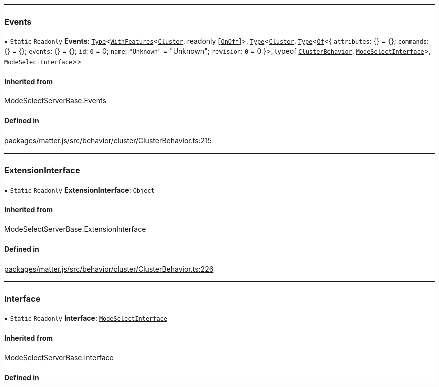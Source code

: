 ___

### Events

▪ `Static` `Readonly` **Events**: [`Type`](../modules/behavior_cluster_export.ClusterEvents.md#type)\<[`WithFeatures`](../modules/cluster_export.ClusterComposer.md#withfeatures)\<[`Cluster`](../interfaces/cluster_export.ModeSelect.Cluster.md), readonly [[`OnOff`](../enums/cluster_export.ModeSelect.Feature.md#onoff)]\>, [`Type`](../interfaces/behavior_cluster_export.ClusterBehavior.Type.md)\<[`Cluster`](../interfaces/cluster_export.ModeSelect.Cluster.md), [`Type`](../interfaces/behavior_cluster_export.ClusterBehavior.Type.md)\<[`Of`](../interfaces/cluster_export.ClusterType.Of.md)\<\{ `attributes`: {} = \{}; `commands`: {} = \{}; `events`: {} = \{}; `id`: ``0`` = 0; `name`: ``"Unknown"`` = "Unknown"; `revision`: ``0`` = 0 }\>, typeof [`ClusterBehavior`](../modules/behavior_cluster_export.ClusterBehavior.md), [`ModeSelectInterface`](../modules/behavior_definitions_mode_select_export.md#modeselectinterface)\>, [`ModeSelectInterface`](../modules/behavior_definitions_mode_select_export.md#modeselectinterface)\>\>

#### Inherited from

ModeSelectServerBase.Events

#### Defined in

[packages/matter.js/src/behavior/cluster/ClusterBehavior.ts:215](https://github.com/project-chip/matter.js/blob/0c058ae17fdba4c0b89b8b13c309011d51782299/packages/matter.js/src/behavior/cluster/ClusterBehavior.ts#L215)

___

### ExtensionInterface

▪ `Static` `Readonly` **ExtensionInterface**: `Object`

#### Inherited from

ModeSelectServerBase.ExtensionInterface

#### Defined in

[packages/matter.js/src/behavior/cluster/ClusterBehavior.ts:226](https://github.com/project-chip/matter.js/blob/0c058ae17fdba4c0b89b8b13c309011d51782299/packages/matter.js/src/behavior/cluster/ClusterBehavior.ts#L226)

___

### Interface

▪ `Static` `Readonly` **Interface**: [`ModeSelectInterface`](../modules/behavior_definitions_mode_select_export.md#modeselectinterface)

#### Inherited from

ModeSelectServerBase.Interface

#### Defined in
